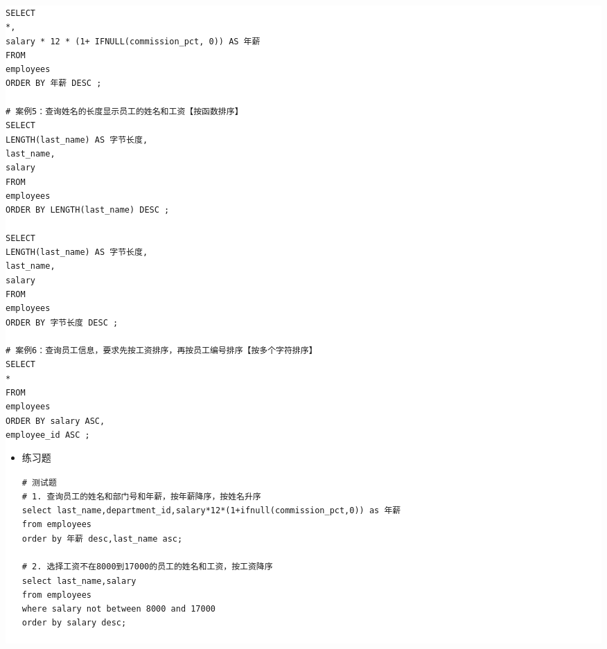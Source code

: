   ```mysql
SELECT 
  *,
  salary * 12 * (1+ IFNULL(commission_pct, 0)) AS 年薪 
FROM
  employees 
ORDER BY 年薪 DESC ;

# 案例5：查询姓名的长度显示员工的姓名和工资【按函数排序】
SELECT 
  LENGTH(last_name) AS 字节长度,
  last_name,
  salary 
FROM
  employees 
ORDER BY LENGTH(last_name) DESC ;

SELECT 
  LENGTH(last_name) AS 字节长度,
  last_name,
  salary 
FROM
  employees 
ORDER BY 字节长度 DESC ;

# 案例6：查询员工信息，要求先按工资排序，再按员工编号排序【按多个字符排序】
SELECT 
  * 
FROM
  employees 
ORDER BY salary ASC,
  employee_id ASC ;
  ```

  - 练习题

    ```mysql
    # 测试题
    # 1. 查询员工的姓名和部门号和年薪，按年薪降序，按姓名升序
    select last_name,department_id,salary*12*(1+ifnull(commission_pct,0)) as 年薪
    from employees
    order by 年薪 desc,last_name asc;
    
    # 2. 选择工资不在8000到17000的员工的姓名和工资，按工资降序
    select last_name,salary
    from employees
    where salary not between 8000 and 17000
    order by salary desc;
    